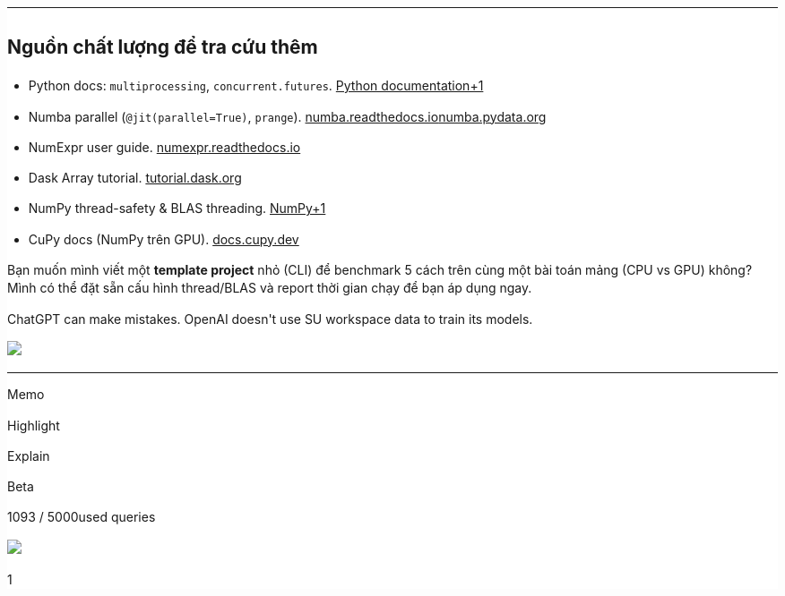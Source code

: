 
---

## Nguồn chất lượng để tra cứu thêm

- Python docs: `multiprocessing`, `concurrent.futures`. [Python documentation+1](https://docs.python.org/3/library/multiprocessing.html?utm_source=chatgpt.com)
    
- Numba parallel (`@jit(parallel=True)`, `prange`). [numba.readthedocs.io](https://numba.readthedocs.io/en/stable/user/parallel.html?utm_source=chatgpt.com)[numba.pydata.org](https://numba.pydata.org/numba-doc/0.11/prange.html?utm_source=chatgpt.com)
    
- NumExpr user guide. [numexpr.readthedocs.io](https://numexpr.readthedocs.io/en/latest/user_guide.html?utm_source=chatgpt.com)
    
- Dask Array tutorial. [tutorial.dask.org](https://tutorial.dask.org/02_array.html?utm_source=chatgpt.com)
    
- NumPy thread-safety & BLAS threading. [NumPy+1](https://numpy.org/doc/stable/reference/thread_safety.html?utm_source=chatgpt.com)
    
- CuPy docs (NumPy trên GPU). [docs.cupy.dev](https://docs.cupy.dev/?utm_source=chatgpt.com)
    

Bạn muốn mình viết một **template project** nhỏ (CLI) để benchmark 5 cách trên cùng một bài toán mảng (CPU vs GPU) không? Mình có thể đặt sẵn cấu hình thread/BLAS và report thời gian chạy để bạn áp dụng ngay.

ChatGPT can make mistakes. OpenAI doesn't use SU workspace data to train its models.

![](https://cdn.oaistatic.com/assets/favicon-eex17e9e.ico)

---

Memo

Highlight

Explain

Beta

1093 / 5000used queries

![](chrome-extension://amfojhdiedpdnlijjbhjnhokbnohfdfb/img/logo/icon@2x.png)

1